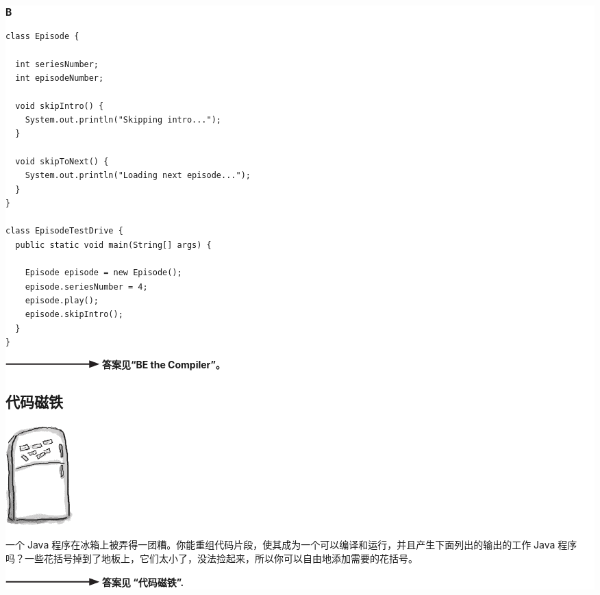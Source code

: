 **B**

```
class Episode {

  int seriesNumber;
  int episodeNumber;

  void skipIntro() {
    System.out.println("Skipping intro...");
  }

  void skipToNext() {
    System.out.println("Loading next episode...");
  }
}

class EpisodeTestDrive {
  public static void main(String[] args) {

    Episode episode = new Episode();
    episode.seriesNumber = 4;
    episode.play();
    episode.skipIntro();
  }
}
```

![Images](img/arr1.png) **答案见“BE the Compiler”。**

## 代码磁铁

![image](img/common-02.png)

一个 Java 程序在冰箱上被弄得一团糟。你能重组代码片段，使其成为一个可以编译和运行，并且产生下面列出的输出的工作 Java 程序吗？一些花括号掉到了地板上，它们太小了，没法捡起来，所以你可以自由地添加需要的花括号。

![Images](img/arr1.png) **答案见 “代码磁铁”.**
